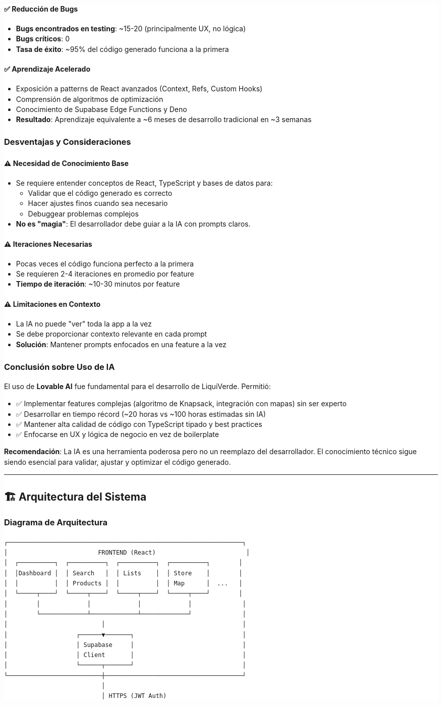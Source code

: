 #### ✅ **Reducción de Bugs**
- **Bugs encontrados en testing**: ~15-20 (principalmente UX, no lógica)
- **Bugs críticos**: 0
- **Tasa de éxito**: ~95% del código generado funciona a la primera

#### ✅ **Aprendizaje Acelerado**
- Exposición a patterns de React avanzados (Context, Refs, Custom Hooks)
- Comprensión de algoritmos de optimización
- Conocimiento de Supabase Edge Functions y Deno
- **Resultado**: Aprendizaje equivalente a ~6 meses de desarrollo tradicional en ~3 semanas

### Desventajas y Consideraciones

#### ⚠️ **Necesidad de Conocimiento Base**
- Se requiere entender conceptos de React, TypeScript y bases de datos para:
  - Validar que el código generado es correcto
  - Hacer ajustes finos cuando sea necesario
  - Debuggear problemas complejos
- **No es "magia"**: El desarrollador debe guiar a la IA con prompts claros.

#### ⚠️ **Iteraciones Necesarias**
- Pocas veces el código funciona perfecto a la primera
- Se requieren 2-4 iteraciones en promedio por feature
- **Tiempo de iteración**: ~10-30 minutos por feature

#### ⚠️ **Limitaciones en Contexto**
- La IA no puede "ver" toda la app a la vez
- Se debe proporcionar contexto relevante en cada prompt
- **Solución**: Mantener prompts enfocados en una feature a la vez

### Conclusión sobre Uso de IA

El uso de **Lovable AI** fue fundamental para el desarrollo de LiquiVerde. Permitió:
- ✅ Implementar features complejas (algoritmo de Knapsack, integración con mapas) sin ser experto
- ✅ Desarrollar en tiempo récord (~20 horas vs ~100 horas estimadas sin IA)
- ✅ Mantener alta calidad de código con TypeScript tipado y best practices
- ✅ Enfocarse en UX y lógica de negocio en vez de boilerplate

**Recomendación**: La IA es una herramienta poderosa pero no un reemplazo del desarrollador. El conocimiento técnico sigue siendo esencial para validar, ajustar y optimizar el código generado.

---

## 🏗 Arquitectura del Sistema

### Diagrama de Arquitectura

```
┌─────────────────────────────────────────────────────────────────┐
│                         FRONTEND (React)                         │
│  ┌──────────┐  ┌──────────┐  ┌──────────┐  ┌──────────┐        │
│  │Dashboard │  │ Search   │  │ Lists    │  │ Store    │        │
│  │          │  │ Products │  │          │  │ Map      │  ...   │
│  └─────┬────┘  └─────┬────┘  └─────┬────┘  └─────┬────┘        │
│        │             │             │             │              │
│        └─────────────┴─────────────┴─────────────┘              │
│                          │                                      │
│                   ┌──────▼───────┐                              │
│                   │ Supabase     │                              │
│                   │ Client       │                              │
│                   └──────┬───────┘                              │
└──────────────────────────┼──────────────────────────────────────┘
                           │
                           │ HTTPS (JWT Auth)
```